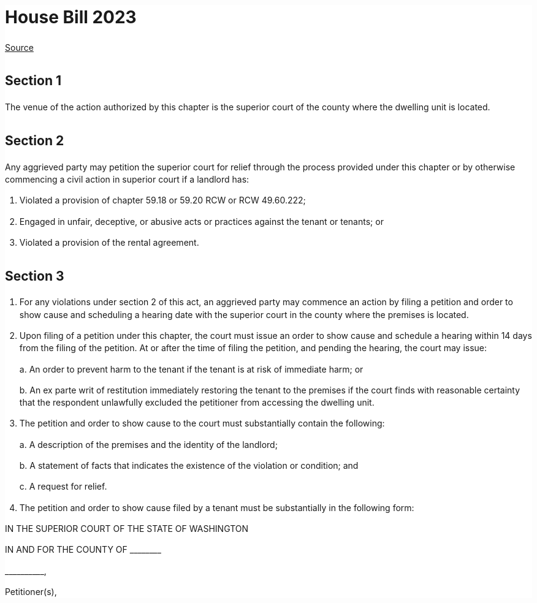 # House Bill 2023

[Source](http://lawfilesext.leg.wa.gov/biennium/2021-22/Xml/Bills/House%20Bills/2023.xml)
## Section 1
The venue of the action authorized by this chapter is the superior court of the county where the dwelling unit is located.


## Section 2
Any aggrieved party may petition the superior court for relief through the process provided under this chapter or by otherwise commencing a civil action in superior court if a landlord has:

1. Violated a provision of chapter 59.18 or 59.20 RCW or RCW 49.60.222;

2. Engaged in unfair, deceptive, or abusive acts or practices against the tenant or tenants; or

3. Violated a provision of the rental agreement.


## Section 3
1. For any violations under section 2 of this act, an aggrieved party may commence an action by filing a petition and order to show cause and scheduling a hearing date with the superior court in the county where the premises is located.

2. Upon filing of a petition under this chapter, the court must issue an order to show cause and schedule a hearing within 14 days from the filing of the petition. At or after the time of filing the petition, and pending the hearing, the court may issue:

    a. An order to prevent harm to the tenant if the tenant is at risk of immediate harm; or

    b. An ex parte writ of restitution immediately restoring the tenant to the premises if the court finds with reasonable certainty that the respondent unlawfully excluded the petitioner from accessing the dwelling unit.

3. The petition and order to show cause to the court must substantially contain the following:

    a. A description of the premises and the identity of the landlord;

    b. A statement of facts that indicates the existence of the violation or condition; and

    c. A request for relief.

4. The petition and order to show cause filed by a tenant must be substantially in the following form:



IN THE SUPERIOR COURT OF THE STATE OF WASHINGTON

IN AND FOR THE COUNTY OF ________



__________,

Petitioner(s),

